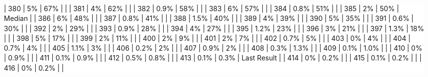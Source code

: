 | 380 | 5% | 67% |  |
| 381 | 4% | 62% |  |
| 382 | 0.9% | 58% |  |
| 383 | 6% | 57% |  |
| 384 | 0.8% | 51% |  |
| 385 | 2% | 50% | Median |
| 386 | 6% | 48% |  |
| 387 | 0.8% | 41% |  |
| 388 | 1.5% | 40% |  |
| 389 | 4% | 39% |  |
| 390 | 5% | 35% |  |
| 391 | 0.6% | 30% |  |
| 392 | 2% | 29% |  |
| 393 | 0.9% | 28% |  |
| 394 | 4% | 27% |  |
| 395 | 1.2% | 23% |  |
| 396 | 3% | 21% |  |
| 397 | 1.3% | 18% |  |
| 398 | 5% | 17% |  |
| 399 | 2% | 11% |  |
| 400 | 2% | 9% |  |
| 401 | 2% | 7% |  |
| 402 | 0.7% | 5% |  |
| 403 | 0% | 4% |  |
| 404 | 0.7% | 4% |  |
| 405 | 1.1% | 3% |  |
| 406 | 0.2% | 2% |  |
| 407 | 0.9% | 2% |  |
| 408 | 0.3% | 1.3% |  |
| 409 | 0.1% | 1.0% |  |
| 410 | 0% | 0.9% |  |
| 411 | 0.1% | 0.9% |  |
| 412 | 0.5% | 0.8% |  |
| 413 | 0.1% | 0.3% | Last Result |
| 414 | 0% | 0.2% |  |
| 415 | 0.1% | 0.2% |  |
| 416 | 0% | 0.2% |  |